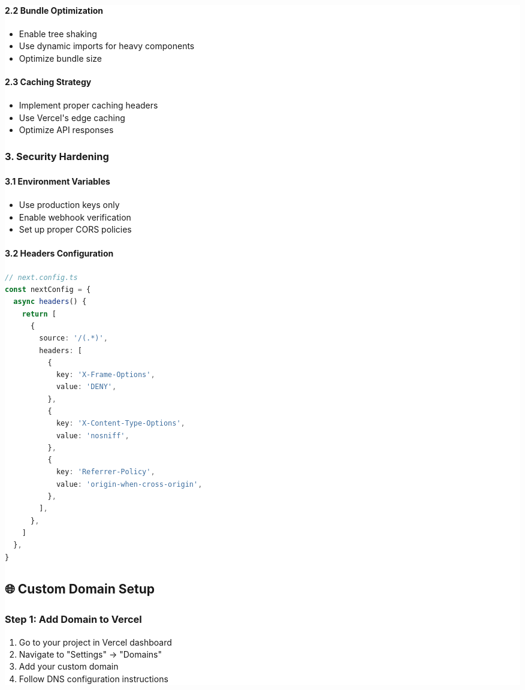 #### 2.2 Bundle Optimization
- Enable tree shaking
- Use dynamic imports for heavy components
- Optimize bundle size

#### 2.3 Caching Strategy
- Implement proper caching headers
- Use Vercel's edge caching
- Optimize API responses

### 3. Security Hardening

#### 3.1 Environment Variables
- Use production keys only
- Enable webhook verification
- Set up proper CORS policies

#### 3.2 Headers Configuration
```typescript
// next.config.ts
const nextConfig = {
  async headers() {
    return [
      {
        source: '/(.*)',
        headers: [
          {
            key: 'X-Frame-Options',
            value: 'DENY',
          },
          {
            key: 'X-Content-Type-Options',
            value: 'nosniff',
          },
          {
            key: 'Referrer-Policy',
            value: 'origin-when-cross-origin',
          },
        ],
      },
    ]
  },
}
```

## 🌐 Custom Domain Setup

### Step 1: Add Domain to Vercel
1. Go to your project in Vercel dashboard
2. Navigate to "Settings" → "Domains"
3. Add your custom domain
4. Follow DNS configuration instructions
